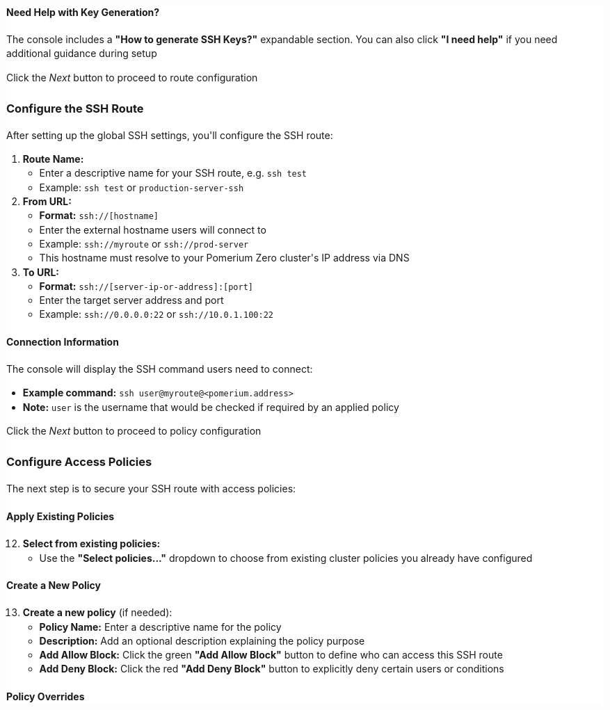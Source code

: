 #### Need Help with Key Generation?

The console includes a **"How to generate SSH Keys?"** expandable section. You can also click **"I need help"** if you need additional guidance during setup

Click the _Next_ button to proceed to route configuration

### Configure the SSH Route

After setting up the global SSH settings, you'll configure the SSH route:

1. **Route Name:**
   - Enter a descriptive name for your SSH route, e.g. `ssh test`
   - Example: `ssh test` or `production-server-ssh`
2. **From URL:**
   - **Format:** `ssh://[hostname]`
   - Enter the external hostname users will connect to
   - Example: `ssh://myroute` or `ssh://prod-server`
   - This hostname must resolve to your Pomerium Zero cluster's IP address via DNS
3. **To URL:**
   - **Format:** `ssh://[server-ip-or-address]:[port]`
   - Enter the target server address and port
   - Example: `ssh://0.0.0.0:22` or `ssh://10.0.1.100:22`

#### Connection Information

The console will display the SSH command users need to connect:

- **Example command:** `ssh user@myroute@<pomerium.address>`
- **Note:** `user` is the username that would be checked if required by an applied policy

Click the _Next_ button to proceed to policy configuration

### **Configure Access Policies**

The next step is to secure your SSH route with access policies:

#### **Apply Existing Policies**

12. **Select from existing policies:**
    - Use the **"Select policies..."** dropdown to choose from existing cluster policies you already have configured

#### **Create a New Policy**

13. **Create a new policy** (if needed):
    - **Policy Name:** Enter a descriptive name for the policy
    - **Description:** Add an optional description explaining the policy purpose
    - **Add Allow Block:** Click the green **"Add Allow Block"** button to define who can access this SSH route
    - **Add Deny Block:** Click the red **"Add Deny Block"** button to explicitly deny certain users or conditions

#### **Policy Overrides**
